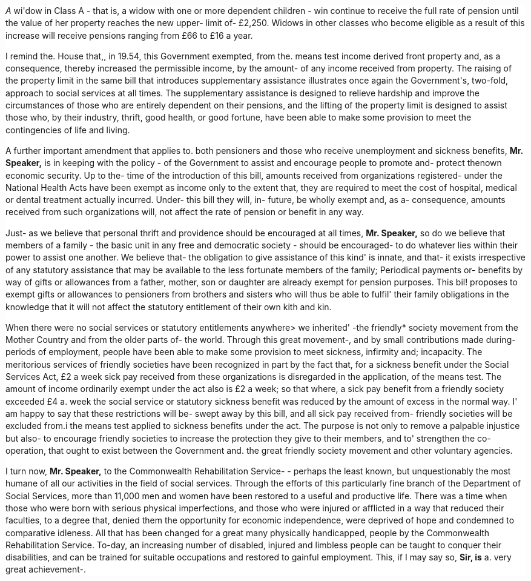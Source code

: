 
 *A* wi'dow in Class A - that is, a widow with one or more dependent children  - win  continue to receive the full rate of pension until the value of her property reaches the new upper- limit of- £2,250. Widows in other classes who become eligible as a result of this increase will receive pensions ranging from £66 to £16 a year. 

I remind the. House that,, in 19.54, this Government exempted, from the. means test income derived front property and, as a consequence, thereby increased the permissible income, by the amount- of any income received from property. The raising of the property limit in the same bill that introduces supplementary assistance illustrates once again the Government's, two-fold, approach to social services at all times. The supplementary assistance is designed to relieve hardship and improve the circumstances of those who are entirely dependent on their pensions, and the lifting of the property limit is designed to assist those who, by their industry, thrift, good health, or good fortune, have been able to make some provision to meet the contingencies of life and living. 

A further important amendment that applies to. both pensioners and those who receive unemployment and sickness benefits,  **Mr. Speaker,**  is in keeping with the policy - of the Government to assist and encourage people to promote and- protect thenown economic security. Up to the- time of the introduction of this bill, amounts received from organizations registered- under the National Health Acts have been exempt as income only to the extent that, they are required to meet the cost of hospital, medical or dental treatment actually incurred. Under- this bill they will, in- future, be wholly exempt and, as a- consequence, amounts received from such organizations will, not affect the rate of pension or benefit in any way. 

Just- as we believe that personal thrift and providence should be encouraged at all times,  **Mr. Speaker,**  so do we believe that members of a family - the basic unit in any free and democratic society - should be encouraged- to do whatever lies within their power to assist one another. We believe that- the obligation to give assistance of this kind' is innate, and that- it exists irrespective of any statutory assistance that may be available to the less fortunate members of the family; Periodical payments or- benefits by way of gifts or allowances from a father, mother, son or daughter are already exempt for pension purposes. This bil! proposes to exempt gifts or allowances to pensioners from brothers and sisters who will thus be able to fulfil' their family obligations in the knowledge that it will not affect the statutory entitlement of their own kith and kin. 

When there were no social services or statutory entitlements anywhere&gt; we inherited' -the friendly* society movement from the Mother Country and from the older parts of- the world. Through this great movement-, and by small contributions made during- periods of employment, people have been able to make some provision to meet sickness, infirmity and; incapacity. The meritorious services of friendly societies have been recognized in part by the fact that, for a sickness benefit under the Social Services Act, £2 a week sick pay received from these organizations is disregarded in the application, of the means test. The amount of income ordinarily exempt under the act also is £2 a week; so that where, a sick pay benefit from a friendly society exceeded £4 a. week the social service or statutory sickness benefit was reduced by the amount of excess in the normal way. I' am happy to say that these restrictions will be- swept away by this bill, and all sick pay received from- friendly societies will be excluded from.i the means test applied to sickness benefits under the act. The purpose is not only to remove a palpable injustice but also- to encourage friendly societies to increase the protection they give to their members, and to' strengthen the co-operation, that ought to exist between the Government and. the great friendly society movement and other voluntary agencies. 

I turn now,  **Mr. Speaker,**  to the Commonwealth Rehabilitation Service- - perhaps the least known, but unquestionably the most humane of all our activities in the field of social services. Through the efforts of this particularly fine branch of the Department of Social Services, more than 11,000 men and women have been restored to a useful and productive life. There was a time when those who were born with serious physical imperfections, and those who were injured or afflicted in a way that reduced their faculties, to a degree that, denied them the opportunity for economic independence, were deprived of hope and condemned to comparative idleness. All that has been changed for a great many physically handicapped, people by the Commonwealth Rehabilitation Service. To-day, an increasing number of disabled, injured and limbless people can be taught to conquer their disabilities, and can be trained for suitable occupations and restored to gainful employment. This, if I may say so,  **Sir, is**  a. very great achievement-. 
